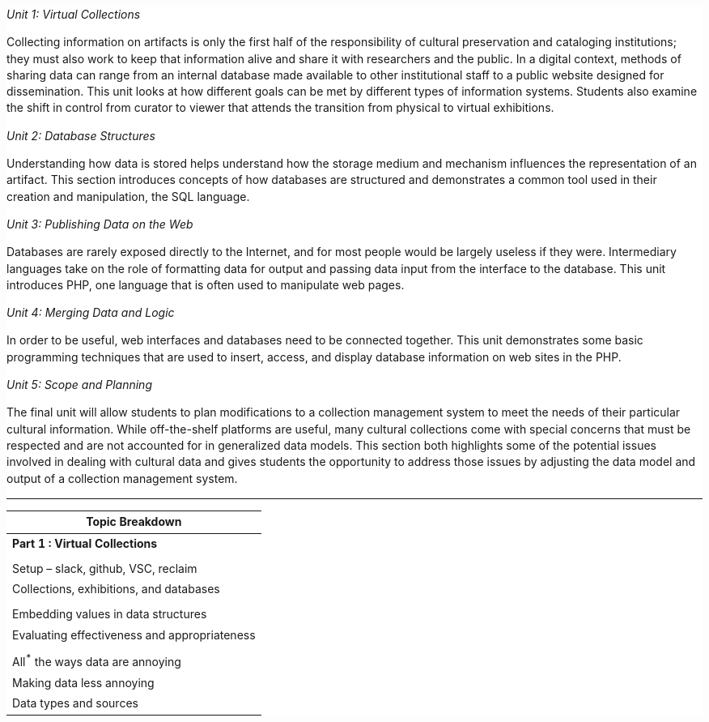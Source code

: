 *Unit 1: Virtual Collections*

Collecting information on artifacts is only the first half of the
responsibility of cultural preservation and cataloging institutions;
they must also work to keep that information alive and share it with
researchers and the public. In a digital context, methods of sharing
data can range from an internal database made available to other
institutional staff to a public website designed for dissemination. This
unit looks at how different goals can be met by different types of
information systems. Students also examine the shift in control from
curator to viewer that attends the transition from physical to virtual
exhibitions.

*Unit 2: Database Structures*

Understanding how data is stored helps understand how the storage medium
and mechanism influences the representation of an artifact. This section
introduces concepts of how databases are structured and demonstrates a
common tool used in their creation and manipulation, the SQL language.

*Unit 3: Publishing Data on the Web*

Databases are rarely exposed directly to the Internet, and for most
people would be largely useless if they were. Intermediary languages
take on the role of formatting data for output and passing data input
from the interface to the database. This unit introduces PHP, one
language that is often used to manipulate web pages.

*Unit 4: Merging Data and Logic*

In order to be useful, web interfaces and databases need to be connected
together. This unit demonstrates some basic programming techniques that
are used to insert, access, and display database information on web
sites in the PHP.

*Unit 5: Scope and Planning*

The final unit will allow students to plan modifications to a collection management
system to meet the needs of their particular cultural information. While
off-the-shelf platforms are useful, many cultural collections come with
special concerns that must be respected and are not accounted for in
generalized data models. This section both highlights some of the
potential issues involved in dealing with cultural data and gives
students the opportunity to address those issues by adjusting the data
model and output of a collection management system.

  ----------------------------------------------------------------
| **Topic Breakdown** |
|------------------------|
| **Part 1 : Virtual Collections** |
|   |
|  Setup – slack, github, VSC, reclaim |
|  Collections, exhibitions, and databases |
|   |
|  Embedding values in data structures |
|  Evaluating effectiveness and appropriateness |
|   |
|  All<sup>*</sup> the ways data are annoying |
|  Making data less annoying |
|  Data types and sources |